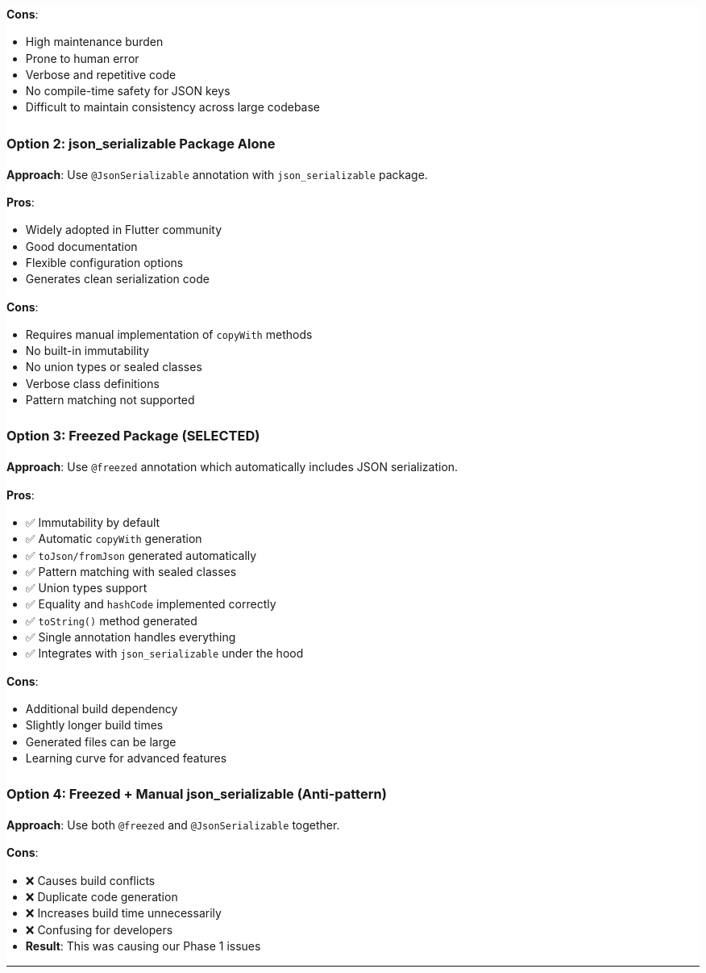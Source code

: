**Cons**:
- High maintenance burden
- Prone to human error
- Verbose and repetitive code
- No compile-time safety for JSON keys
- Difficult to maintain consistency across large codebase

### Option 2: json_serializable Package Alone
**Approach**: Use `@JsonSerializable` annotation with `json_serializable` package.

**Pros**:
- Widely adopted in Flutter community
- Good documentation
- Flexible configuration options
- Generates clean serialization code

**Cons**:
- Requires manual implementation of `copyWith` methods
- No built-in immutability
- No union types or sealed classes
- Verbose class definitions
- Pattern matching not supported

### Option 3: Freezed Package (SELECTED)
**Approach**: Use `@freezed` annotation which automatically includes JSON serialization.

**Pros**:
- ✅ Immutability by default
- ✅ Automatic `copyWith` generation
- ✅ `toJson/fromJson` generated automatically
- ✅ Pattern matching with sealed classes
- ✅ Union types support
- ✅ Equality and `hashCode` implemented correctly
- ✅ `toString()` method generated
- ✅ Single annotation handles everything
- ✅ Integrates with `json_serializable` under the hood

**Cons**:
- Additional build dependency
- Slightly longer build times
- Generated files can be large
- Learning curve for advanced features

### Option 4: Freezed + Manual json_serializable (Anti-pattern)
**Approach**: Use both `@freezed` and `@JsonSerializable` together.

**Cons**:
- ❌ Causes build conflicts
- ❌ Duplicate code generation
- ❌ Increases build time unnecessarily
- ❌ Confusing for developers
- **Result**: This was causing our Phase 1 issues

---